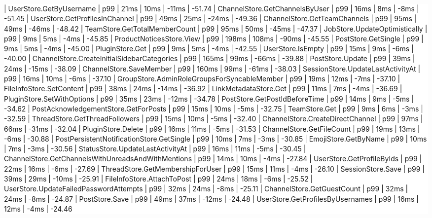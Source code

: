 | UserStore.GetByUsername | p99 | 21ms | 10ms | -11ms | -51.74
| ChannelStore.GetChannelsByUser | p99 | 16ms | 8ms | -8ms | -51.45
| UserStore.GetProfilesInChannel | p99 | 49ms | 25ms | -24ms | -49.36
| ChannelStore.GetTeamChannels | p99 | 95ms | 49ms | -46ms | -48.42
| TeamStore.GetTotalMemberCount | p99 | 95ms | 50ms | -45ms | -47.37
| JobStore.UpdateOptimistically | p99 | 9ms | 5ms | -4ms | -45.85
| ProductNoticesStore.View | p99 | 198ms | 108ms | -90ms | -45.55
| PostStore.GetSingle | p99 | 9ms | 5ms | -4ms | -45.00
| PluginStore.Get | p99 | 9ms | 5ms | -4ms | -42.55
| UserStore.IsEmpty | p99 | 15ms | 9ms | -6ms | -40.00
| ChannelStore.CreateInitialSidebarCategories | p99 | 165ms | 99ms | -66ms | -39.88
| PostStore.Update | p99 | 39ms | 24ms | -15ms | -38.09
| ChannelStore.SaveMember | p99 | 160ms | 99ms | -61ms | -38.03
| SessionStore.UpdateLastActivityAt | p99 | 16ms | 10ms | -6ms | -37.10
| GroupStore.AdminRoleGroupsForSyncableMember | p99 | 19ms | 12ms | -7ms | -37.10
| FileInfoStore.SetContent | p99 | 38ms | 24ms | -14ms | -36.92
| LinkMetadataStore.Get | p99 | 11ms | 7ms | -4ms | -36.69
| PluginStore.SetWithOptions | p99 | 35ms | 23ms | -12ms | -34.78
| PostStore.GetPostIdBeforeTime | p99 | 14ms | 9ms | -5ms | -34.62
| PostAcknowledgementStore.GetForPosts | p99 | 15ms | 10ms | -5ms | -32.75
| TeamStore.Get | p99 | 9ms | 6ms | -3ms | -32.59
| ThreadStore.GetThreadFollowers | p99 | 15ms | 10ms | -5ms | -32.40
| ChannelStore.CreateDirectChannel | p99 | 97ms | 66ms | -31ms | -32.04
| PluginStore.Delete | p99 | 16ms | 11ms | -5ms | -31.53
| ChannelStore.GetFileCount | p99 | 19ms | 13ms | -6ms | -30.88
| PostPersistentNotificationStore.GetSingle | p99 | 10ms | 7ms | -3ms | -30.85
| EmojiStore.GetByName | p99 | 10ms | 7ms | -3ms | -30.56
| StatusStore.UpdateLastActivityAt | p99 | 16ms | 11ms | -5ms | -30.45
| ChannelStore.GetChannelsWithUnreadsAndWithMentions | p99 | 14ms | 10ms | -4ms | -27.84
| UserStore.GetProfileByIds | p99 | 22ms | 16ms | -6ms | -27.69
| ThreadStore.GetMembershipForUser | p99 | 15ms | 11ms | -4ms | -26.10
| SessionStore.Save | p99 | 39ms | 29ms | -10ms | -25.91
| FileInfoStore.AttachToPost | p99 | 24ms | 18ms | -6ms | -25.52
| UserStore.UpdateFailedPasswordAttempts | p99 | 32ms | 24ms | -8ms | -25.11
| ChannelStore.GetGuestCount | p99 | 32ms | 24ms | -8ms | -24.87
| PostStore.Save | p99 | 49ms | 37ms | -12ms | -24.48
| UserStore.GetProfilesByUsernames | p99 | 16ms | 12ms | -4ms | -24.46